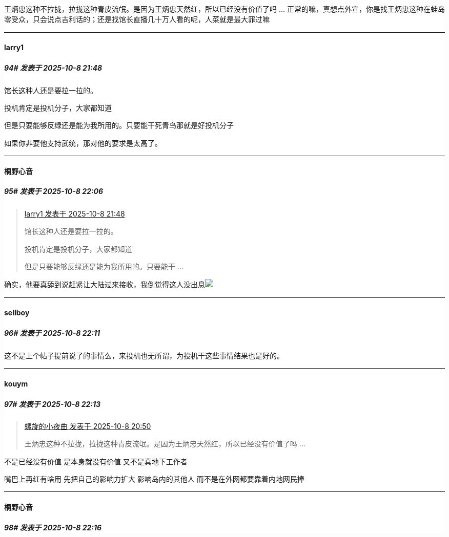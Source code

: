 王炳忠这种不拉拢，拉拢这种青皮流氓。是因为王炳忠天然红，所以已经没有价值了吗 ...</blockquote>
正常的嘛，真想点外宣，你是找王炳忠这种在蛙岛零受众，只会说点吉利话的；还是找馆长直播几十万人看的呢，人菜就是最大罪过嘛


*****

####  larry1  
##### 94#       发表于 2025-10-8 21:48

馆长这种人还是要拉一拉的。

投机肯定是投机分子，大家都知道

但是只要能够反绿还是能为我所用的。只要能干死青鸟那就是好投机分子

如果你非要他支持武统，那对他的要求是太高了。


*****

####  桐野心音  
##### 95#       发表于 2025-10-8 22:06

<blockquote><a href="httphttps://stage1st.com/2b/forum.php?mod=redirect&amp;goto=findpost&amp;pid=68541903&amp;ptid=2263931" target="_blank">larry1 发表于 2025-10-8 21:48</a>

馆长这种人还是要拉一拉的。

投机肯定是投机分子，大家都知道

但是只要能够反绿还是能为我所用的。只要能干 ...</blockquote>
确实，他要真舔到说赶紧让大陆过来接收，我倒觉得这人没出息<img src="https://static.stage1st.com/image/smiley/face2017/037.png" referrerpolicy="no-referrer">

*****

####  sellboy  
##### 96#       发表于 2025-10-8 22:11

这不是上个帖子提前说了的事情么，来投机也无所谓，为投机干这些事情结果也是好的。


*****

####  kouym  
##### 97#       发表于 2025-10-8 22:13

<blockquote><a href="httphttps://stage1st.com/2b/forum.php?mod=redirect&amp;goto=findpost&amp;pid=68541644&amp;ptid=2263931" target="_blank">螺旋的小夜曲 发表于 2025-10-8 20:50</a>

王炳忠这种不拉拢，拉拢这种青皮流氓。是因为王炳忠天然红，所以已经没有价值了吗 ...</blockquote>
不是已经没有价值 是本身就没有价值 又不是真地下工作者

嘴巴上再红有啥用 先把自己的影响力扩大 影响岛内的其他人 而不是在外网都要靠着内地网民捧 

*****

####  桐野心音  
##### 98#       发表于 2025-10-8 22:16

